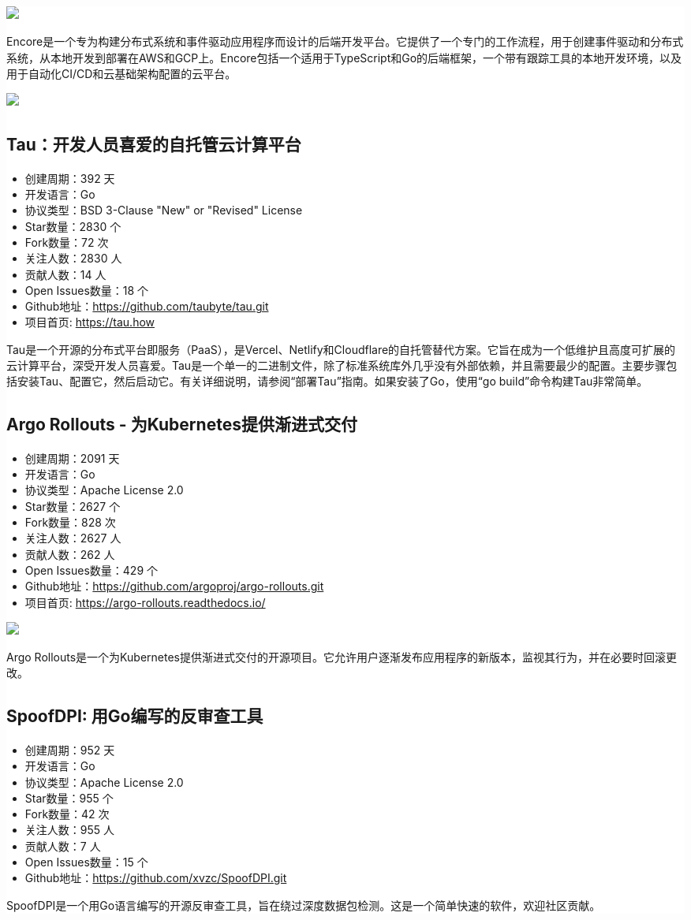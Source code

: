 
![](/images/encoredev-encore-0.png)

Encore是一个专为构建分布式系统和事件驱动应用程序而设计的后端开发平台。它提供了一个专门的工作流程，用于创建事件驱动和分布式系统，从本地开发到部署在AWS和GCP上。Encore包括一个适用于TypeScript和Go的后端框架，一个带有跟踪工具的本地开发环境，以及用于自动化CI/CD和云基础架构配置的云平台。

![](/images/encoredev-encore-1.png)

## Tau：开发人员喜爱的自托管云计算平台

* 创建周期：392 天
* 开发语言：Go
* 协议类型：BSD 3-Clause "New" or "Revised" License
* Star数量：2830 个
* Fork数量：72 次
* 关注人数：2830 人
* 贡献人数：14 人
* Open Issues数量：18 个
* Github地址：https://github.com/taubyte/tau.git
* 项目首页: https://tau.how


Tau是一个开源的分布式平台即服务（PaaS），是Vercel、Netlify和Cloudflare的自托管替代方案。它旨在成为一个低维护且高度可扩展的云计算平台，深受开发人员喜爱。Tau是一个单一的二进制文件，除了标准系统库外几乎没有外部依赖，并且需要最少的配置。主要步骤包括安装Tau、配置它，然后启动它。有关详细说明，请参阅“部署Tau”指南。如果安装了Go，使用“go build”命令构建Tau非常简单。

## Argo Rollouts - 为Kubernetes提供渐进式交付

* 创建周期：2091 天
* 开发语言：Go
* 协议类型：Apache License 2.0
* Star数量：2627 个
* Fork数量：828 次
* 关注人数：2627 人
* 贡献人数：262 人
* Open Issues数量：429 个
* Github地址：https://github.com/argoproj/argo-rollouts.git
* 项目首页: https://argo-rollouts.readthedocs.io/


![](/images/argoproj-argo-rollouts-0.png)

Argo Rollouts是一个为Kubernetes提供渐进式交付的开源项目。它允许用户逐渐发布应用程序的新版本，监视其行为，并在必要时回滚更改。

## SpoofDPI: 用Go编写的反审查工具

* 创建周期：952 天
* 开发语言：Go
* 协议类型：Apache License 2.0
* Star数量：955 个
* Fork数量：42 次
* 关注人数：955 人
* 贡献人数：7 人
* Open Issues数量：15 个
* Github地址：https://github.com/xvzc/SpoofDPI.git


SpoofDPI是一个用Go语言编写的开源反审查工具，旨在绕过深度数据包检测。这是一个简单快速的软件，欢迎社区贡献。

